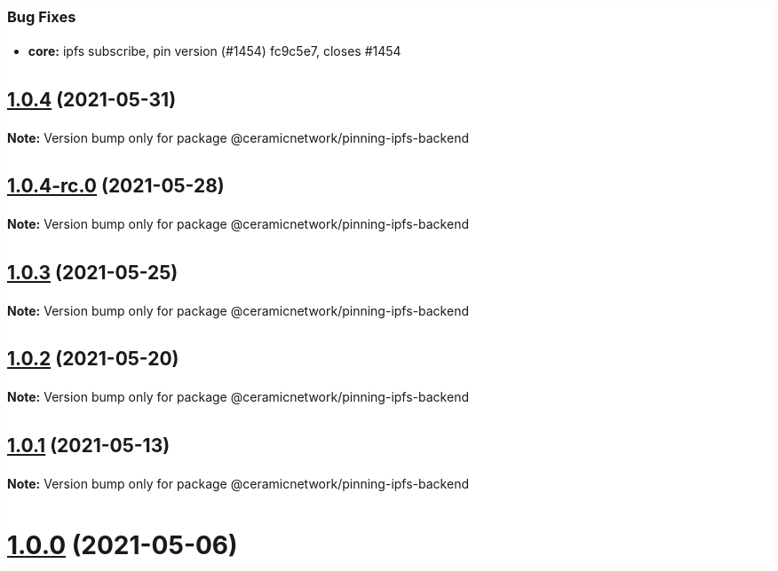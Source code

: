 
### Bug Fixes

* **core:** ipfs subscribe, pin version (#1454) fc9c5e7, closes #1454





## [1.0.4](/compare/@ceramicnetwork/pinning-ipfs-backend@1.0.4-rc.0...@ceramicnetwork/pinning-ipfs-backend@1.0.4) (2021-05-31)

**Note:** Version bump only for package @ceramicnetwork/pinning-ipfs-backend





## [1.0.4-rc.0](/compare/@ceramicnetwork/pinning-ipfs-backend@1.0.3...@ceramicnetwork/pinning-ipfs-backend@1.0.4-rc.0) (2021-05-28)

**Note:** Version bump only for package @ceramicnetwork/pinning-ipfs-backend





## [1.0.3](/compare/@ceramicnetwork/pinning-ipfs-backend@1.0.2...@ceramicnetwork/pinning-ipfs-backend@1.0.3) (2021-05-25)

**Note:** Version bump only for package @ceramicnetwork/pinning-ipfs-backend





## [1.0.2](/compare/@ceramicnetwork/pinning-ipfs-backend@1.0.1...@ceramicnetwork/pinning-ipfs-backend@1.0.2) (2021-05-20)

**Note:** Version bump only for package @ceramicnetwork/pinning-ipfs-backend





## [1.0.1](/compare/@ceramicnetwork/pinning-ipfs-backend@1.0.0...@ceramicnetwork/pinning-ipfs-backend@1.0.1) (2021-05-13)

**Note:** Version bump only for package @ceramicnetwork/pinning-ipfs-backend





# [1.0.0](/compare/@ceramicnetwork/pinning-ipfs-backend@1.0.0-rc.6...@ceramicnetwork/pinning-ipfs-backend@1.0.0) (2021-05-06)
